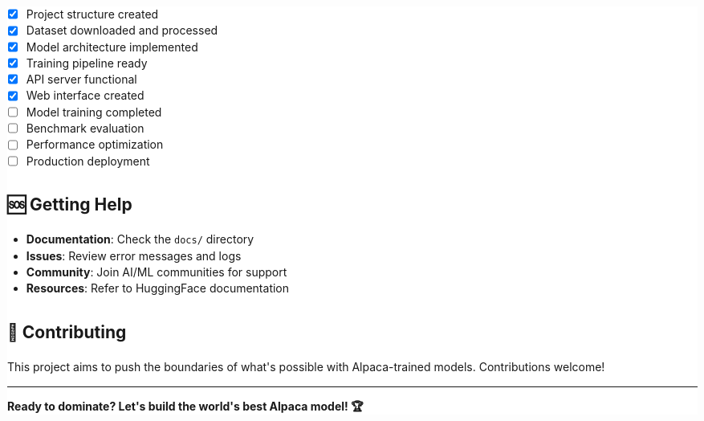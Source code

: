 - [x] Project structure created
- [x] Dataset downloaded and processed
- [x] Model architecture implemented
- [x] Training pipeline ready
- [x] API server functional
- [x] Web interface created
- [ ] Model training completed
- [ ] Benchmark evaluation
- [ ] Performance optimization
- [ ] Production deployment

## 🆘 Getting Help

- **Documentation**: Check the `docs/` directory
- **Issues**: Review error messages and logs
- **Community**: Join AI/ML communities for support
- **Resources**: Refer to HuggingFace documentation

## 🌟 Contributing

This project aims to push the boundaries of what's possible with Alpaca-trained models. Contributions welcome!

---

**Ready to dominate? Let's build the world's best Alpaca model! 🏆**
